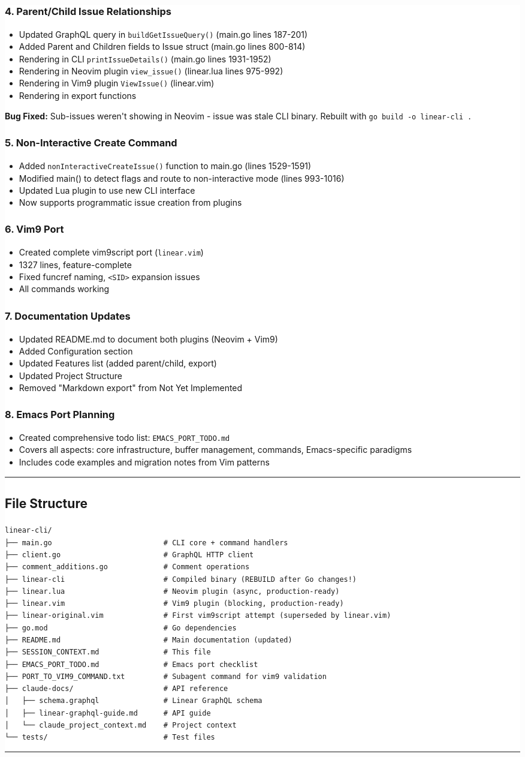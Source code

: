 ### 4. Parent/Child Issue Relationships
- Updated GraphQL query in `buildGetIssueQuery()` (main.go lines 187-201)
- Added Parent and Children fields to Issue struct (main.go lines 800-814)
- Rendering in CLI `printIssueDetails()` (main.go lines 1931-1952)
- Rendering in Neovim plugin `view_issue()` (linear.lua lines 975-992)
- Rendering in Vim9 plugin `ViewIssue()` (linear.vim)
- Rendering in export functions

**Bug Fixed:** Sub-issues weren't showing in Neovim - issue was stale CLI binary. Rebuilt with `go build -o linear-cli .`

### 5. Non-Interactive Create Command
- Added `nonInteractiveCreateIssue()` function to main.go (lines 1529-1591)
- Modified main() to detect flags and route to non-interactive mode (lines 993-1016)
- Updated Lua plugin to use new CLI interface
- Now supports programmatic issue creation from plugins

### 6. Vim9 Port
- Created complete vim9script port (`linear.vim`)
- 1327 lines, feature-complete
- Fixed funcref naming, `<SID>` expansion issues
- All commands working

### 7. Documentation Updates
- Updated README.md to document both plugins (Neovim + Vim9)
- Added Configuration section
- Updated Features list (added parent/child, export)
- Updated Project Structure
- Removed "Markdown export" from Not Yet Implemented

### 8. Emacs Port Planning
- Created comprehensive todo list: `EMACS_PORT_TODO.md`
- Covers all aspects: core infrastructure, buffer management, commands, Emacs-specific paradigms
- Includes code examples and migration notes from Vim patterns

---

## File Structure

```
linear-cli/
├── main.go                          # CLI core + command handlers
├── client.go                        # GraphQL HTTP client
├── comment_additions.go             # Comment operations
├── linear-cli                       # Compiled binary (REBUILD after Go changes!)
├── linear.lua                       # Neovim plugin (async, production-ready)
├── linear.vim                       # Vim9 plugin (blocking, production-ready)
├── linear-original.vim              # First vim9script attempt (superseded by linear.vim)
├── go.mod                           # Go dependencies
├── README.md                        # Main documentation (updated)
├── SESSION_CONTEXT.md               # This file
├── EMACS_PORT_TODO.md               # Emacs port checklist
├── PORT_TO_VIM9_COMMAND.txt         # Subagent command for vim9 validation
├── claude-docs/                     # API reference
│   ├── schema.graphql               # Linear GraphQL schema
│   ├── linear-graphql-guide.md      # API guide
│   └── claude_project_context.md    # Project context
└── tests/                           # Test files
```

---